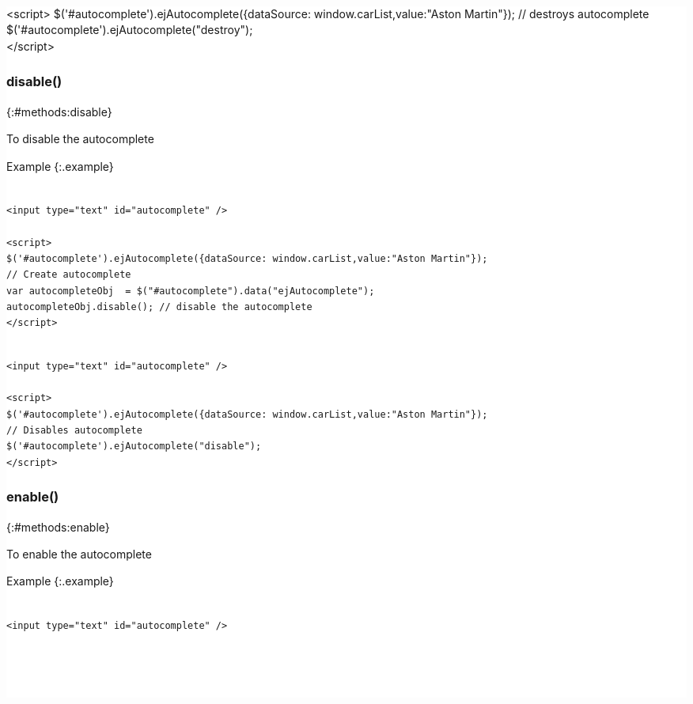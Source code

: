 &lt;script&gt;
$('#autocomplete').ejAutocomplete({dataSource: window.carList,value:"Aston Martin"});
// destroys autocomplete
$('#autocomplete').ejAutocomplete("destroy");   
&lt;/script&gt;</code>
</pre>



### disable<span class="signature">()</span>
{:#methods:disable}




To disable the autocomplete



Example
{:.example}

<pre class="prettyprint">
<code> 
&lt;input type="text" id="autocomplete" /&gt; 
 
&lt;script&gt;
$('#autocomplete').ejAutocomplete({dataSource: window.carList,value:"Aston Martin"}); 
// Create autocomplete
var autocompleteObj  = $("#autocomplete").data("ejAutocomplete");
autocompleteObj.disable(); // disable the autocomplete
&lt;/script&gt;</code>
</pre>
<pre class="prettyprint">
<code> 
&lt;input type="text" id="autocomplete" /&gt; 
 
&lt;script&gt;
$('#autocomplete').ejAutocomplete({dataSource: window.carList,value:"Aston Martin"}); 
// Disables autocomplete
$('#autocomplete').ejAutocomplete("disable");   
&lt;/script&gt;</code>
</pre>



### enable<span class="signature">()</span>
{:#methods:enable}




To enable the autocomplete



Example
{:.example}

<pre class="prettyprint">
<code> 
&lt;input type="text" id="autocomplete" /&gt; 
 